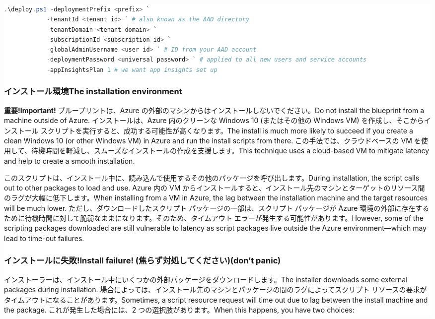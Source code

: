 ```powershell
.\deploy.ps1 -deploymentPrefix <prefix> `
            -tenantId <tenant id> ` # also known as the AAD directory
            -tenantDomain <tenant domain> `
            -subscriptionId <subscription id> `
            -globalAdminUsername <user id> ` # ID from your AAD account
            -deploymentPassword <universal password> ` # applied to all new users and service accounts
            -appInsightsPlan 1 # we want app insights set up
```

### <a name="the-installation-environment"></a><span data-ttu-id="d4ed1-183">インストール環境</span><span class="sxs-lookup"><span data-stu-id="d4ed1-183">The installation environment</span></span>

<span data-ttu-id="d4ed1-184">**重要!**</span><span class="sxs-lookup"><span data-stu-id="d4ed1-184">**Important!**</span></span> <span data-ttu-id="d4ed1-185">ブループリントは、Azure の外部のマシンからはインストールしないでください。</span><span class="sxs-lookup"><span data-stu-id="d4ed1-185">Do not install the blueprint from a machine outside of Azure.</span></span> <span data-ttu-id="d4ed1-186">インストールは、Azure 内のクリーンな Windows 10 (またはその他の Windows VM) を作成し、そこからインストール スクリプトを実行すると、成功する可能性が高くなります。</span><span class="sxs-lookup"><span data-stu-id="d4ed1-186">The install is much more likely to succeed if you create a clean Windows 10 (or other Windows VM) in Azure and run the install scripts from there.</span></span> <span data-ttu-id="d4ed1-187">この手法では、クラウドベースの VM を使用して、待機時間を軽減し、スムーズなインストールの作成を支援します。</span><span class="sxs-lookup"><span data-stu-id="d4ed1-187">This technique uses a cloud-based VM to mitigate latency and help to create a smooth installation.</span></span>

<span data-ttu-id="d4ed1-188">このスクリプトは、インストール中に、読み込んで使用するその他のパッケージを呼び出します。</span><span class="sxs-lookup"><span data-stu-id="d4ed1-188">During installation, the script calls out to other packages to load and use.</span></span> <span data-ttu-id="d4ed1-189">Azure 内の VM からインストールすると、インストール先のマシンとターゲットのリソース間のラグが大幅に低下します。</span><span class="sxs-lookup"><span data-stu-id="d4ed1-189">When installing from a VM in Azure, the lag between the installation machine and the target resources will be much lower.</span></span> <span data-ttu-id="d4ed1-190">ただし、ダウンロードしたスクリプト パッケージの一部は、スクリプト パッケージが Azure 環境の外部に存在するために待機時間に対して脆弱なままになります。そのため、タイムアウト エラーが発生する可能性があります。</span><span class="sxs-lookup"><span data-stu-id="d4ed1-190">However, some of the scripting packages downloaded are still vulnerable to latency as script packages live outside the Azure environment—which may lead to time-out failures.</span></span>

### <a name="install-failure-dont-panic"></a><span data-ttu-id="d4ed1-191">インストールに失敗!</span><span class="sxs-lookup"><span data-stu-id="d4ed1-191">Install failure!</span></span> <span data-ttu-id="d4ed1-192">(焦らず対処してください)</span><span class="sxs-lookup"><span data-stu-id="d4ed1-192">(don’t panic)</span></span>

<span data-ttu-id="d4ed1-193">インストーラーは、インストール中にいくつかの外部パッケージをダウンロードします。</span><span class="sxs-lookup"><span data-stu-id="d4ed1-193">The installer downloads some external packages during installation.</span></span> <span data-ttu-id="d4ed1-194">場合によっては、インストール先のマシンとパッケージの間のラグによってスクリプト リソースの要求がタイムアウトになることがあります。</span><span class="sxs-lookup"><span data-stu-id="d4ed1-194">Sometimes, a script resource request will time out due to lag between the install machine and the package.</span></span> <span data-ttu-id="d4ed1-195">これが発生した場合には、2 つの選択肢があります。</span><span class="sxs-lookup"><span data-stu-id="d4ed1-195">When this happens, you have two choices:</span></span>

